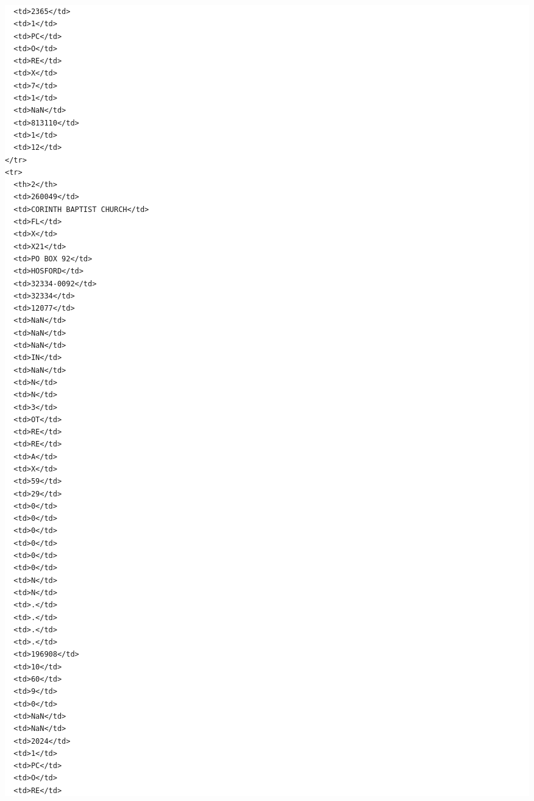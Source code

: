      <td>2365</td>
      <td>1</td>
      <td>PC</td>
      <td>O</td>
      <td>RE</td>
      <td>X</td>
      <td>7</td>
      <td>1</td>
      <td>NaN</td>
      <td>813110</td>
      <td>1</td>
      <td>12</td>
    </tr>
    <tr>
      <th>2</th>
      <td>260049</td>
      <td>CORINTH BAPTIST CHURCH</td>
      <td>FL</td>
      <td>X</td>
      <td>X21</td>
      <td>PO BOX 92</td>
      <td>HOSFORD</td>
      <td>32334-0092</td>
      <td>32334</td>
      <td>12077</td>
      <td>NaN</td>
      <td>NaN</td>
      <td>NaN</td>
      <td>IN</td>
      <td>NaN</td>
      <td>N</td>
      <td>N</td>
      <td>3</td>
      <td>OT</td>
      <td>RE</td>
      <td>RE</td>
      <td>A</td>
      <td>X</td>
      <td>59</td>
      <td>29</td>
      <td>0</td>
      <td>0</td>
      <td>0</td>
      <td>0</td>
      <td>0</td>
      <td>0</td>
      <td>N</td>
      <td>N</td>
      <td>.</td>
      <td>.</td>
      <td>.</td>
      <td>.</td>
      <td>196908</td>
      <td>10</td>
      <td>60</td>
      <td>9</td>
      <td>0</td>
      <td>NaN</td>
      <td>NaN</td>
      <td>2024</td>
      <td>1</td>
      <td>PC</td>
      <td>O</td>
      <td>RE</td>
